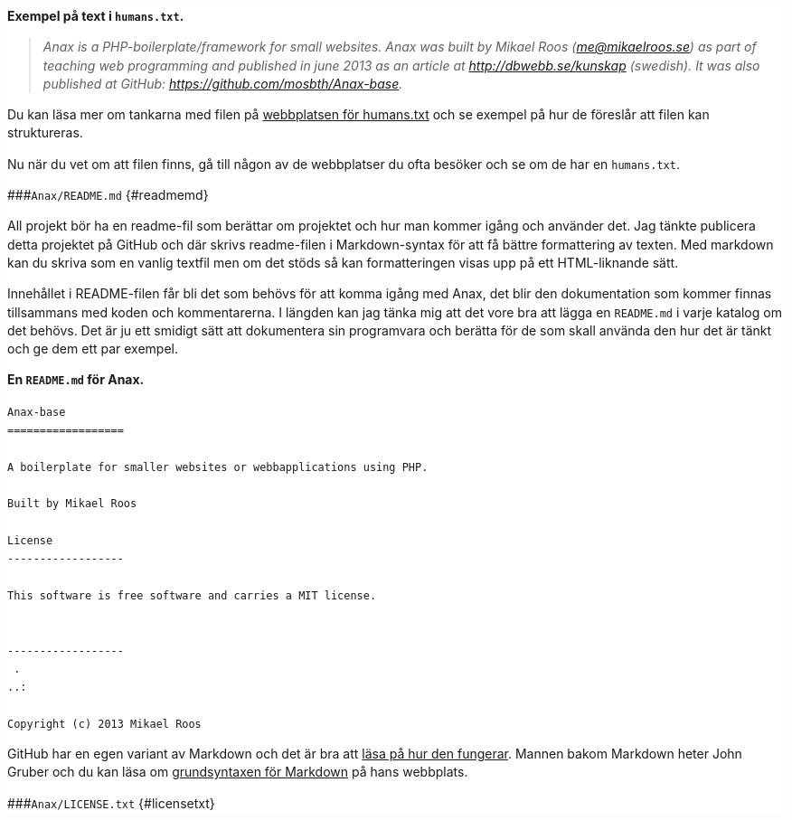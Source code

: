 **Exempel på text i `humans.txt`.**

> *Anax is a PHP-boilerplate/framework for small websites. Anax was built by Mikael Roos (me@mikaelroos.se) as part of teaching web programming and published in june 2013 as an article at http://dbwebb.se/kunskap (swedish). It was also published at GitHub: https://github.com/mosbth/Anax-base.*

Du kan läsa mer om tankarna med filen på [webbplatsen för humans.txt](http://humanstxt.org/) och se exempel på hur de föreslår att filen kan struktureras. 

Nu när du vet om att filen finns, gå till någon av de webbplatser du ofta besöker och se om de har en `humans.txt`.



###`Anax/README.md` {#readmemd}

All projekt bör ha en readme-fil som berättar om projektet och hur man kommer igång och använder det. Jag tänkte publicera detta projektet på GitHub och där skrivs readme-filen i Markdown-syntax för att få bättre formattering av texten. Med markdown kan du skriva som en vanlig textfil men om det stöds så kan formatteringen visas upp på ett HTML-liknande sätt. 

Innehållet i README-filen får bli det som behövs för att komma igång med Anax, det blir den dokumentation som kommer finnas tillsammans med koden och kommentarerna. I längden kan jag tänka mig att det vore bra att lägga en `README.md` i varje katalog om det behövs. Det är ju ett smidigt sätt att dokumentera sin programvara och berätta för de som skall använda den hur det är tänkt och ge dem ett par exempel.

**En `README.md` för Anax.**

```html
Anax-base
==================

A boilerplate for smaller websites or webbapplications using PHP.

Built by Mikael Roos

License 
------------------

This software is free software and carries a MIT license.


------------------
 .
..:

Copyright (c) 2013 Mikael Roos

```

GitHub har en egen variant av Markdown och det är bra att [läsa på hur den fungerar](https://help.github.com/articles/github-flavored-markdown). Mannen bakom Markdown heter John Gruber och du kan läsa om [grundsyntaxen för Markdown](http://daringfireball.net/projects/markdown/) på hans webbplats.



###`Anax/LICENSE.txt` {#licensetxt}
